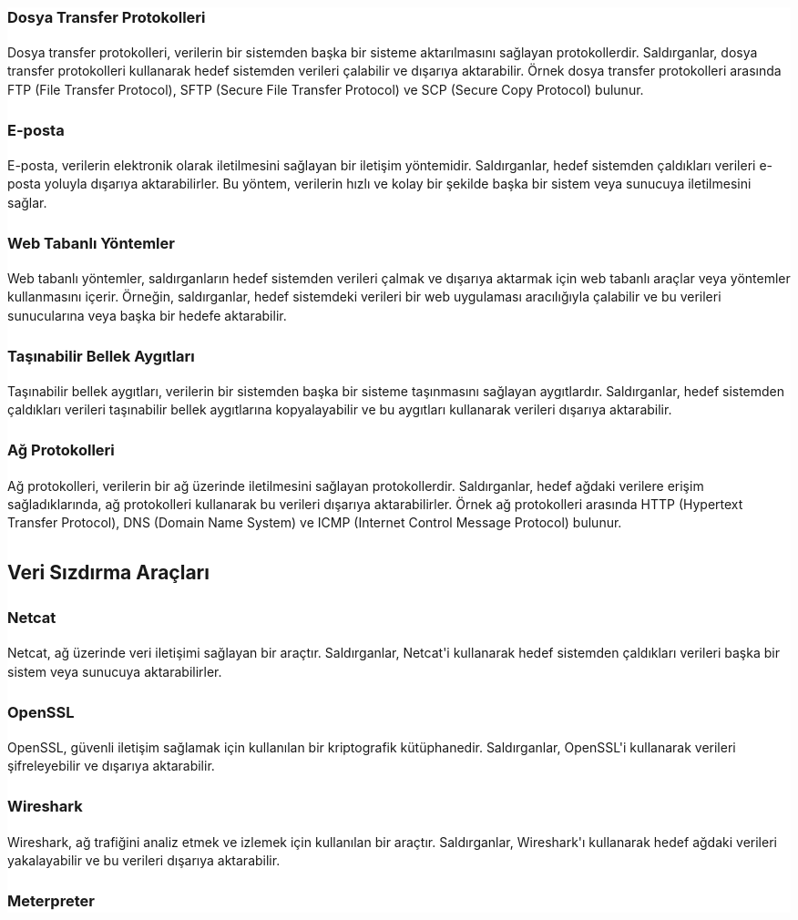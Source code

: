 ### Dosya Transfer Protokolleri

Dosya transfer protokolleri, verilerin bir sistemden başka bir sisteme aktarılmasını sağlayan protokollerdir. Saldırganlar, dosya transfer protokolleri kullanarak hedef sistemden verileri çalabilir ve dışarıya aktarabilir. Örnek dosya transfer protokolleri arasında FTP (File Transfer Protocol), SFTP (Secure File Transfer Protocol) ve SCP (Secure Copy Protocol) bulunur.

### E-posta

E-posta, verilerin elektronik olarak iletilmesini sağlayan bir iletişim yöntemidir. Saldırganlar, hedef sistemden çaldıkları verileri e-posta yoluyla dışarıya aktarabilirler. Bu yöntem, verilerin hızlı ve kolay bir şekilde başka bir sistem veya sunucuya iletilmesini sağlar.

### Web Tabanlı Yöntemler

Web tabanlı yöntemler, saldırganların hedef sistemden verileri çalmak ve dışarıya aktarmak için web tabanlı araçlar veya yöntemler kullanmasını içerir. Örneğin, saldırganlar, hedef sistemdeki verileri bir web uygulaması aracılığıyla çalabilir ve bu verileri sunucularına veya başka bir hedefe aktarabilir.

### Taşınabilir Bellek Aygıtları

Taşınabilir bellek aygıtları, verilerin bir sistemden başka bir sisteme taşınmasını sağlayan aygıtlardır. Saldırganlar, hedef sistemden çaldıkları verileri taşınabilir bellek aygıtlarına kopyalayabilir ve bu aygıtları kullanarak verileri dışarıya aktarabilir.

### Ağ Protokolleri

Ağ protokolleri, verilerin bir ağ üzerinde iletilmesini sağlayan protokollerdir. Saldırganlar, hedef ağdaki verilere erişim sağladıklarında, ağ protokolleri kullanarak bu verileri dışarıya aktarabilirler. Örnek ağ protokolleri arasında HTTP (Hypertext Transfer Protocol), DNS (Domain Name System) ve ICMP (Internet Control Message Protocol) bulunur.

## Veri Sızdırma Araçları

### Netcat

Netcat, ağ üzerinde veri iletişimi sağlayan bir araçtır. Saldırganlar, Netcat'i kullanarak hedef sistemden çaldıkları verileri başka bir sistem veya sunucuya aktarabilirler.

### OpenSSL

OpenSSL, güvenli iletişim sağlamak için kullanılan bir kriptografik kütüphanedir. Saldırganlar, OpenSSL'i kullanarak verileri şifreleyebilir ve dışarıya aktarabilir.

### Wireshark

Wireshark, ağ trafiğini analiz etmek ve izlemek için kullanılan bir araçtır. Saldırganlar, Wireshark'ı kullanarak hedef ağdaki verileri yakalayabilir ve bu verileri dışarıya aktarabilir.

### Meterpreter
